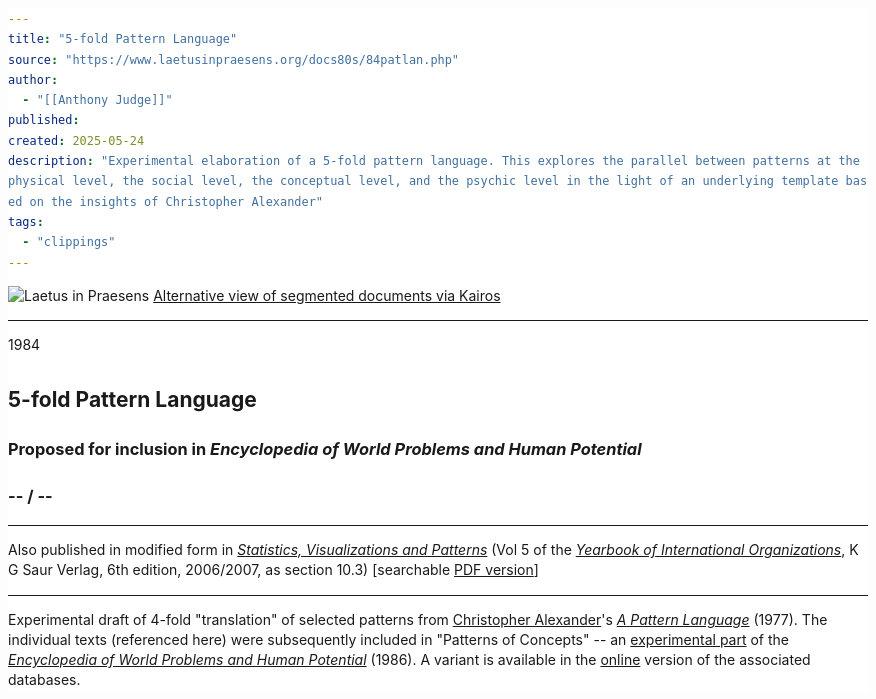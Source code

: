 ```yaml
---
title: "5-fold Pattern Language"
source: "https://www.laetusinpraesens.org/docs80s/84patlan.php"
author:
  - "[[Anthony Judge]]"
published:
created: 2025-05-24
description: "Experimental elaboration of a 5-fold pattern language. This explores the parallel between patterns at the physical level, the social level, the conceptual level, and the psychic level in the light of an underlying template based on the insights of Christopher Alexander"
tags:
  - "clippings"
---
```

![Laetus in Praesens](https://www.laetusinpraesens.org/common/images/laetus_title2.png) [Alternative view of segmented documents via Kairos](https://kairos.laetusinpraesens.org/84patlan_8_h_1)

---

1984

## 5-fold Pattern Language

### Proposed for inclusion in *Encyclopedia of World Problems and Human Potential*

### \-- / --

---

Also published in modified form in [*Statistics, Visualizations and Patterns*](http://www.uia.be/ybvol5) (Vol 5 of the [*Yearbook of International Organizations*](https://www.un-intelligible.org/docs/overview.php#orga), K G Saur Verlag, 6th edition, 2006/2007, as section 10.3) \[searchable [PDF version](https://www.laetusinpraesens.org/pdfs_multi/five_patts_84_i.pdf)\]

---

Experimental draft of 4-fold "translation" of selected patterns from [Christopher Alexander](http://en.wikipedia.org/wiki/Christopher_Alexander)'s *[A Pattern Language](http://en.wikipedia.org/wiki/A_Pattern_Language)* (1977). The individual texts (referenced here) were subsequently included in "Patterns of Concepts" -- an [experimental part](https://www.un-intelligible.org/projects/homemet.php) of the *[Encyclopedia of World Problems and Human Potential](https://www.un-intelligible.org/projects/homeency.phphome.php)* (1986). A variant is available in the [online](https://www.un-intelligible.org/docs/overview.php#orga) version of the associated databases.
